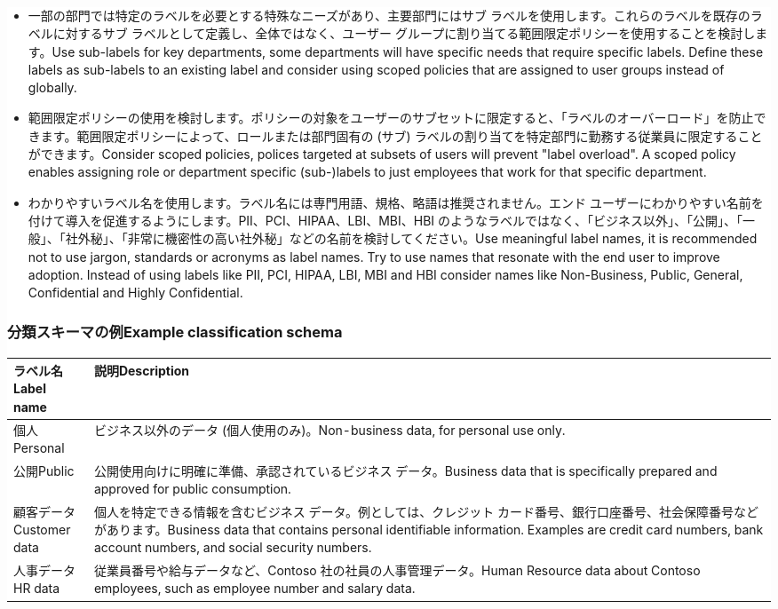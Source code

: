 -   <span data-ttu-id="70d8e-p110">一部の部門では特定のラベルを必要とする特殊なニーズがあり、主要部門にはサブ ラベルを使用します。これらのラベルを既存のラベルに対するサブ ラベルとして定義し、全体ではなく、ユーザー グループに割り当てる範囲限定ポリシーを使用することを検討します。</span><span class="sxs-lookup"><span data-stu-id="70d8e-p110">Use sub-labels for key departments, some departments will have specific needs that require specific labels. Define these labels as sub-labels to an existing label and consider using scoped policies that are assigned to user groups instead of globally.</span></span>

-   <span data-ttu-id="70d8e-p111">範囲限定ポリシーの使用を検討します。ポリシーの対象をユーザーのサブセットに限定すると、「ラベルのオーバーロード」を防止できます。範囲限定ポリシーによって、ロールまたは部門固有の (サブ) ラベルの割り当てを特定部門に勤務する従業員に限定することができます。</span><span class="sxs-lookup"><span data-stu-id="70d8e-p111">Consider scoped policies, polices targeted at subsets of users will prevent "label overload". A scoped policy enables assigning role or department specific (sub-)labels to just employees that work for that specific department.</span></span>

-   <span data-ttu-id="70d8e-p112">わかりやすいラベル名を使用します。ラベル名には専門用語、規格、略語は推奨されません。エンド ユーザーにわかりやすい名前を付けて導入を促進するようにします。PII、PCI、HIPAA、LBI、MBI、HBI のようなラベルではなく、「ビジネス以外」、「公開」、「一般」、「社外秘」、「非常に機密性の高い社外秘」などの名前を検討してください。</span><span class="sxs-lookup"><span data-stu-id="70d8e-p112">Use meaningful label names, it is recommended not to use jargon, standards or acronyms as label names. Try to use names that resonate with the end user to improve adoption. Instead of using labels like PII, PCI, HIPAA, LBI, MBI and HBI consider names like Non-Business, Public, General, Confidential and Highly Confidential.</span></span>

### <a name="example-classification-schema"></a><span data-ttu-id="70d8e-155">分類スキーマの例</span><span class="sxs-lookup"><span data-stu-id="70d8e-155">Example classification schema</span></span>

<table>
<thead>
<tr class="header">
<th align="left"><span data-ttu-id="70d8e-156"><strong>ラベル名</strong></span><span class="sxs-lookup"><span data-stu-id="70d8e-156"><strong>Label name</strong></span></span></th>
<th align="left"><span data-ttu-id="70d8e-157"><strong>説明</strong></span><span class="sxs-lookup"><span data-stu-id="70d8e-157"><strong>Description</strong></span></span></th>
</tr>
</thead>
<tbody>
<tr class="odd">
<td align="left"><span data-ttu-id="70d8e-158">個人</span><span class="sxs-lookup"><span data-stu-id="70d8e-158">Personal</span></span></td>
<td align="left"><span data-ttu-id="70d8e-159">ビジネス以外のデータ (個人使用のみ)。</span><span class="sxs-lookup"><span data-stu-id="70d8e-159">Non-business data, for personal use only.</span></span></td>
</tr>
<tr class="even">
<td align="left"><span data-ttu-id="70d8e-160">公開</span><span class="sxs-lookup"><span data-stu-id="70d8e-160">Public</span></span></td>
<td align="left"><span data-ttu-id="70d8e-161">公開使用向けに明確に準備、承認されているビジネス データ。</span><span class="sxs-lookup"><span data-stu-id="70d8e-161">Business data that is specifically prepared and approved for public consumption.</span></span></td>
</tr>
<tr class="odd">
<td align="left"><span data-ttu-id="70d8e-162">顧客データ</span><span class="sxs-lookup"><span data-stu-id="70d8e-162">Customer data</span></span></td>
<td align="left"><span data-ttu-id="70d8e-p113">個人を特定できる情報を含むビジネス データ。例としては、クレジット カード番号、銀行口座番号、社会保障番号などがあります。</span><span class="sxs-lookup"><span data-stu-id="70d8e-p113">Business data that contains personal identifiable information. Examples are credit card numbers, bank account numbers, and social security numbers.</span></span></td>
</tr>
<tr class="even">
<td align="left"><span data-ttu-id="70d8e-165">人事データ</span><span class="sxs-lookup"><span data-stu-id="70d8e-165">HR data</span></span></td>
<td align="left"><span data-ttu-id="70d8e-166">従業員番号や給与データなど、Contoso 社の社員の人事管理データ。</span><span class="sxs-lookup"><span data-stu-id="70d8e-166">Human Resource data about Contoso employees, such as employee number and salary data.</span></span></td>
</tr>
<tr class="odd">